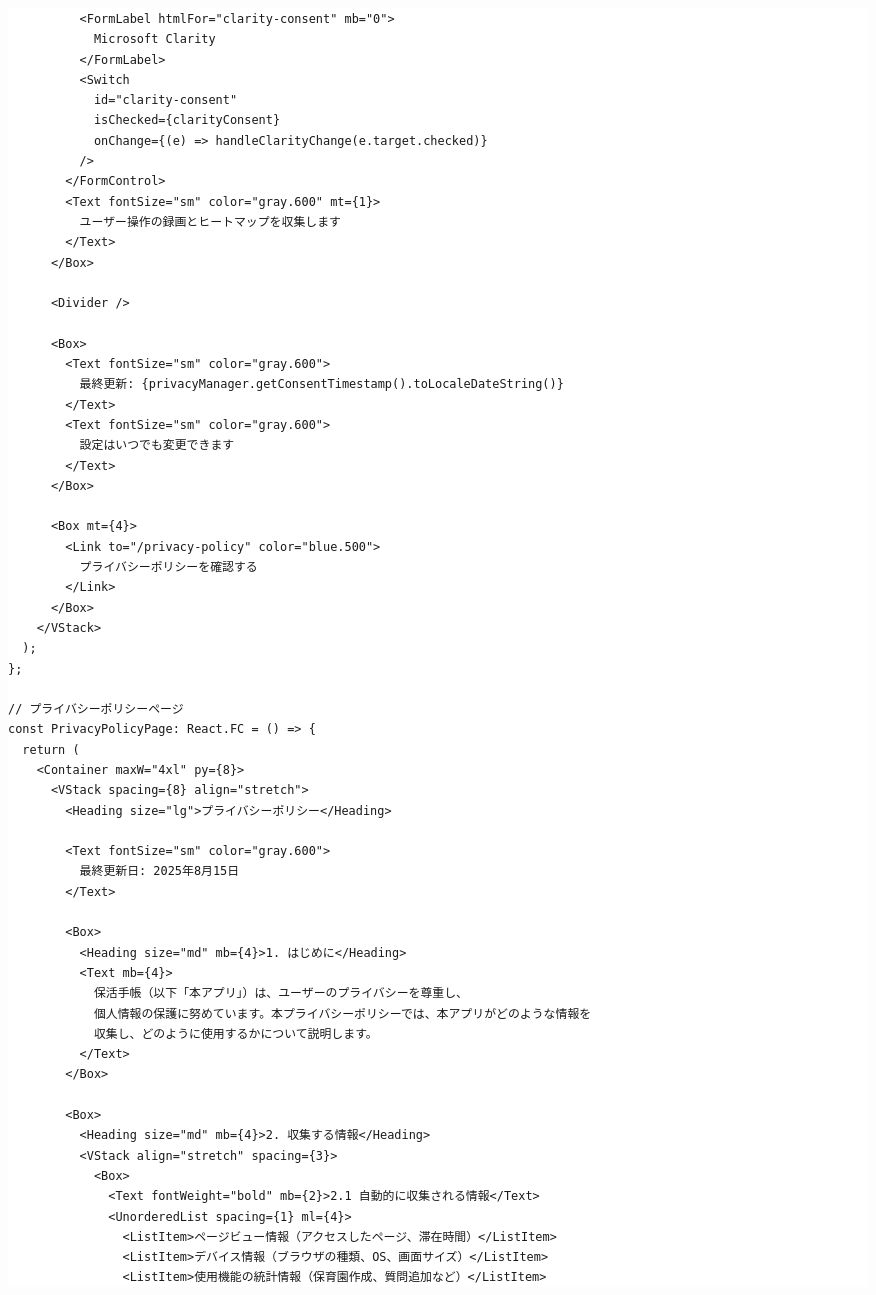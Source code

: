 ````
          <FormLabel htmlFor="clarity-consent" mb="0">
            Microsoft Clarity
          </FormLabel>
          <Switch
            id="clarity-consent"
            isChecked={clarityConsent}
            onChange={(e) => handleClarityChange(e.target.checked)}
          />
        </FormControl>
        <Text fontSize="sm" color="gray.600" mt={1}>
          ユーザー操作の録画とヒートマップを収集します
        </Text>
      </Box>

      <Divider />

      <Box>
        <Text fontSize="sm" color="gray.600">
          最終更新: {privacyManager.getConsentTimestamp().toLocaleDateString()}
        </Text>
        <Text fontSize="sm" color="gray.600">
          設定はいつでも変更できます
        </Text>
      </Box>

      <Box mt={4}>
        <Link to="/privacy-policy" color="blue.500">
          プライバシーポリシーを確認する
        </Link>
      </Box>
    </VStack>
  );
};

// プライバシーポリシーページ
const PrivacyPolicyPage: React.FC = () => {
  return (
    <Container maxW="4xl" py={8}>
      <VStack spacing={8} align="stretch">
        <Heading size="lg">プライバシーポリシー</Heading>

        <Text fontSize="sm" color="gray.600">
          最終更新日: 2025年8月15日
        </Text>

        <Box>
          <Heading size="md" mb={4}>1. はじめに</Heading>
          <Text mb={4}>
            保活手帳（以下「本アプリ」）は、ユーザーのプライバシーを尊重し、
            個人情報の保護に努めています。本プライバシーポリシーでは、本アプリがどのような情報を
            収集し、どのように使用するかについて説明します。
          </Text>
        </Box>

        <Box>
          <Heading size="md" mb={4}>2. 収集する情報</Heading>
          <VStack align="stretch" spacing={3}>
            <Box>
              <Text fontWeight="bold" mb={2}>2.1 自動的に収集される情報</Text>
              <UnorderedList spacing={1} ml={4}>
                <ListItem>ページビュー情報（アクセスしたページ、滞在時間）</ListItem>
                <ListItem>デバイス情報（ブラウザの種類、OS、画面サイズ）</ListItem>
                <ListItem>使用機能の統計情報（保育園作成、質問追加など）</ListItem>
````